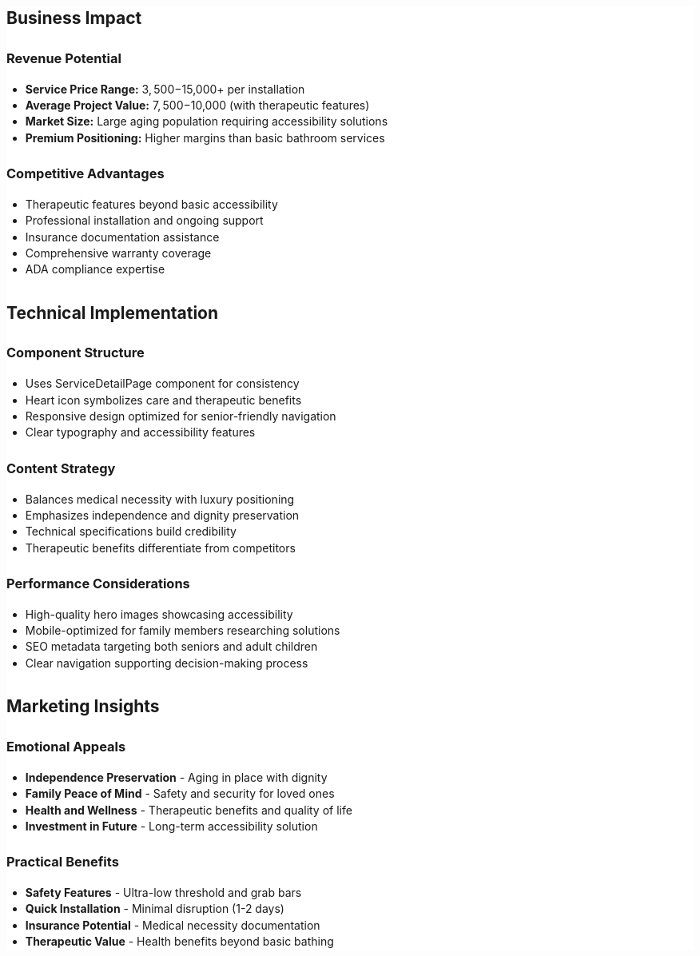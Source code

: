 ## Business Impact

### Revenue Potential
- **Service Price Range:** $3,500-$15,000+ per installation
- **Average Project Value:** $7,500-$10,000 (with therapeutic features)
- **Market Size:** Large aging population requiring accessibility solutions
- **Premium Positioning:** Higher margins than basic bathroom services

### Competitive Advantages
- Therapeutic features beyond basic accessibility
- Professional installation and ongoing support
- Insurance documentation assistance
- Comprehensive warranty coverage
- ADA compliance expertise

## Technical Implementation

### Component Structure
- Uses ServiceDetailPage component for consistency
- Heart icon symbolizes care and therapeutic benefits
- Responsive design optimized for senior-friendly navigation
- Clear typography and accessibility features

### Content Strategy
- Balances medical necessity with luxury positioning
- Emphasizes independence and dignity preservation
- Technical specifications build credibility
- Therapeutic benefits differentiate from competitors

### Performance Considerations
- High-quality hero images showcasing accessibility
- Mobile-optimized for family members researching solutions
- SEO metadata targeting both seniors and adult children
- Clear navigation supporting decision-making process

## Marketing Insights

### Emotional Appeals
- **Independence Preservation** - Aging in place with dignity
- **Family Peace of Mind** - Safety and security for loved ones
- **Health and Wellness** - Therapeutic benefits and quality of life
- **Investment in Future** - Long-term accessibility solution

### Practical Benefits
- **Safety Features** - Ultra-low threshold and grab bars
- **Quick Installation** - Minimal disruption (1-2 days)
- **Insurance Potential** - Medical necessity documentation
- **Therapeutic Value** - Health benefits beyond basic bathing
